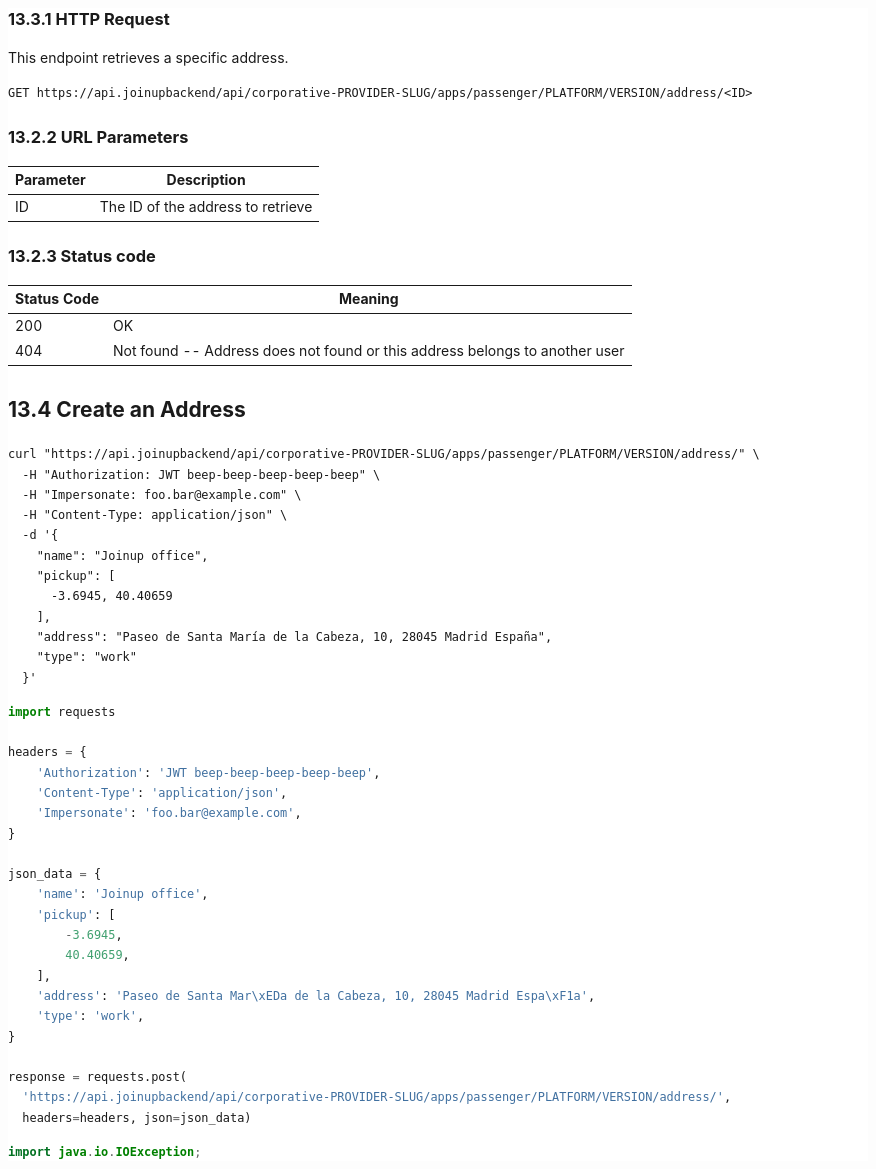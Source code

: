 
### 13.3.1 HTTP Request

This endpoint retrieves a specific address.

`GET https://api.joinupbackend/api/corporative-PROVIDER-SLUG/apps/passenger/PLATFORM/VERSION/address/<ID>`

### 13.2.2 URL Parameters

Parameter | Description
--------- | -----------
ID | The ID of the address to retrieve


### 13.2.3 Status code

Status Code | Meaning
--------- | -----------
200 | OK
404 | Not found -- Address does not found or this address belongs to another user

## 13.4 Create an Address

```shell
curl "https://api.joinupbackend/api/corporative-PROVIDER-SLUG/apps/passenger/PLATFORM/VERSION/address/" \
  -H "Authorization: JWT beep-beep-beep-beep-beep" \
  -H "Impersonate: foo.bar@example.com" \
  -H "Content-Type: application/json" \
  -d '{
    "name": "Joinup office",
    "pickup": [
      -3.6945, 40.40659
    ],
    "address": "Paseo de Santa María de la Cabeza, 10, 28045 Madrid España",
    "type": "work"
  }'
```
```python
import requests

headers = {
    'Authorization': 'JWT beep-beep-beep-beep-beep',
    'Content-Type': 'application/json',
    'Impersonate': 'foo.bar@example.com',
}

json_data = {
    'name': 'Joinup office',
    'pickup': [
        -3.6945,
        40.40659,
    ],
    'address': 'Paseo de Santa Mar\xEDa de la Cabeza, 10, 28045 Madrid Espa\xF1a',
    'type': 'work',
}

response = requests.post(
  'https://api.joinupbackend/api/corporative-PROVIDER-SLUG/apps/passenger/PLATFORM/VERSION/address/',
  headers=headers, json=json_data)

```
```java
import java.io.IOException;
```